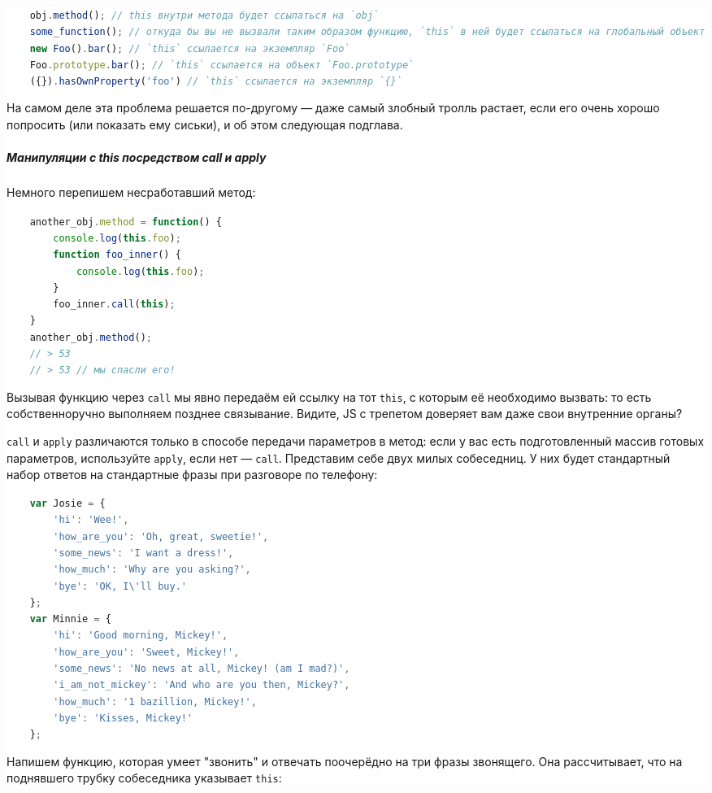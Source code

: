 ```js
    obj.method(); // this внутри метода будет ссылаться на `obj`
    some_function(); // откуда бы вы не вызвали таким образом функцию, `this` в ней будет ссылаться на глобальный объект
    new Foo().bar(); // `this` ссылается на экземпляр `Foo`
    Foo.prototype.bar(); // `this` ссылается на объект `Foo.prototype`
    ({}).hasOwnProperty('foo') // `this` ссылается на экземпляр `{}`
```

На самом деле эта проблема решается по-другому — даже самый злобный тролль растает, если его очень хорошо попросить (или показать ему сиськи), и об этом следующая подглава.

##### Манипуляции с this посредством call и apply

Немного перепишем несработавший метод:

```js
    another_obj.method = function() {
        console.log(this.foo);
        function foo_inner() {
            console.log(this.foo);
        }
        foo_inner.call(this);
    }
    another_obj.method();
    // > 53
    // > 53 // мы спасли его!
```

Вызывая функцию через `call` мы явно передаём ей ссылку на тот `this`, с которым её необходимо вызвать: то есть собственноручно выполняем позднее связывание. Видите, JS с трепетом доверяет вам даже свои внутренние органы?

`call` и `apply` различаются только в способе передачи параметров в метод: если у вас есть подготовленный массив готовых параметров, используйте `apply`, если нет — `call`. Представим себе двух милых собеседниц. У них будет стандартный набор ответов на стандартные фразы при разговоре по телефону:

```js
    var Josie = {
        'hi': 'Wee!',
        'how_are_you': 'Oh, great, sweetie!',
        'some_news': 'I want a dress!',
        'how_much': 'Why are you asking?',
        'bye': 'OK, I\'ll buy.'
    };
    var Minnie = {
        'hi': 'Good morning, Mickey!',
        'how_are_you': 'Sweet, Mickey!',
        'some_news': 'No news at all, Mickey! (am I mad?)',
        'i_am_not_mickey': 'And who are you then, Mickey?',
        'how_much': '1 bazillion, Mickey!',
        'bye': 'Kisses, Mickey!'
    };
```

Напишем функцию, которая умеет "звонить" и отвечать поочерёдно на три фразы звонящего. Она рассчитывает, что на поднявшего трубку собеседника указывает `this`:
